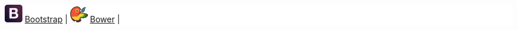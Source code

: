 <a href="https://raw.githubusercontent.com/prplx/svg-logos/master/svg/Bootstrap.svg"><img src="svg/Bootstrap.svg" alt="Bootstrap" width="30px" /></a> [Bootstrap](https://raw.githubusercontent.com/prplx/svg-logos/master/svg/Bootstrap.svg) | <a href="https://raw.githubusercontent.com/prplx/svg-logos/master/svg/Bower.svg"><img src="svg/Bower.svg" alt="Bower" width="30px" /></a> [Bower](https://raw.githubusercontent.com/prplx/svg-logos/master/svg/Bower.svg) |